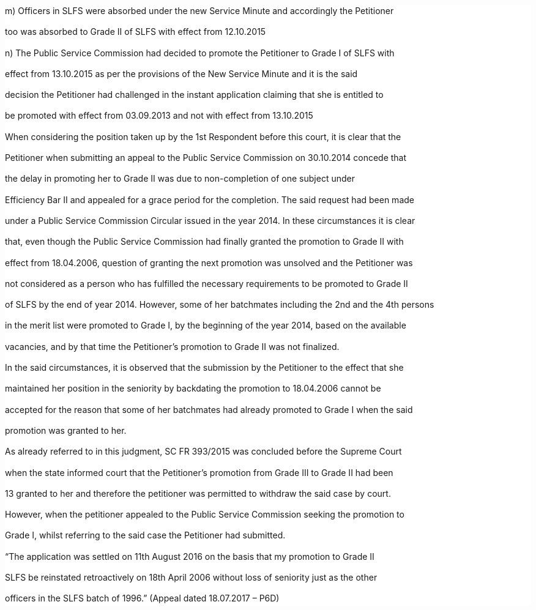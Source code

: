 m) Officers in SLFS were absorbed under the new Service Minute and accordingly the Petitioner

too was absorbed to Grade II of SLFS with effect from 12.10.2015

n) The Public Service Commission had decided to promote the Petitioner to Grade I of SLFS with

effect from 13.10.2015 as per the provisions of the New Service Minute and it is the said

decision the Petitioner had challenged in the instant application claiming that she is entitled to

be promoted with effect from 03.09.2013 and not with effect from 13.10.2015

When considering the position taken up by the 1st Respondent before this court, it is clear that the

Petitioner when submitting an appeal to the Public Service Commission on 30.10.2014 concede that

the delay in promoting her to Grade II was due to non-completion of one subject under

Efficiency Bar II and appealed for a grace period for the completion. The said request had been made

under a Public Service Commission Circular issued in the year 2014. In these circumstances it is clear

that, even though the Public Service Commission had finally granted the promotion to Grade II with

effect from 18.04.2006, question of granting the next promotion was unsolved and the Petitioner was

not considered as a person who has fulfilled the necessary requirements to be promoted to Grade II

of SLFS by the end of year 2014. However, some of her batchmates including the 2nd and the 4th persons

in the merit list were promoted to Grade I, by the beginning of the year 2014, based on the available

vacancies, and by that time the Petitioner’s promotion to Grade II was not finalized.

In the said circumstances, it is observed that the submission by the Petitioner to the effect that she

maintained her position in the seniority by backdating the promotion to 18.04.2006 cannot be

accepted for the reason that some of her batchmates had already promoted to Grade I when the said

promotion was granted to her.

As already referred to in this judgment, SC FR 393/2015 was concluded before the Supreme Court

when the state informed court that the Petitioner’s promotion from Grade III to Grade II had been

13 granted to her and therefore the petitioner was permitted to withdraw the said case by court.

However, when the petitioner appealed to the Public Service Commission seeking the promotion to

Grade I, whilst referring to the said case the Petitioner had submitted.

“The application was settled on 11th August 2016 on the basis that my promotion to Grade II

SLFS be reinstated retroactively on 18th April 2006 without loss of seniority just as the other

officers in the SLFS batch of 1996.” (Appeal dated 18.07.2017 – P6D)
